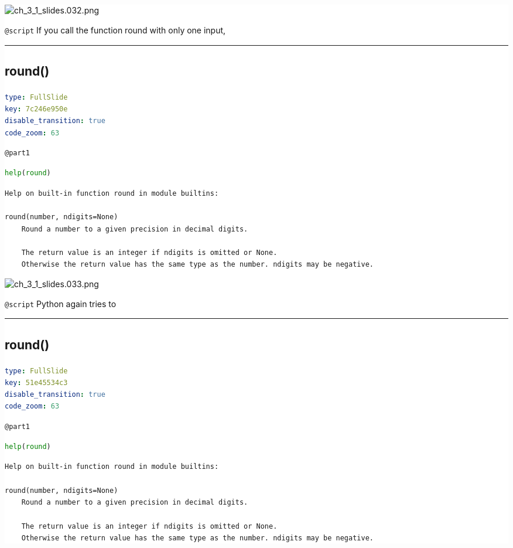 

![ch_3_1_slides.032.png](https://assets.datacamp.com/production/repositories/288/datasets/27ffd63d62347e84e5471ee64a8652616e575616/ch_3_1_slides.032.png)

`@script`
If you call the function round with only one input,

---

## round()

```yaml
type: FullSlide
key: 7c246e950e
disable_transition: true
code_zoom: 63
```

`@part1`
```py
help(round)
```

```out
Help on built-in function round in module builtins:

round(number, ndigits=None)
    Round a number to a given precision in decimal digits.
    
    The return value is an integer if ndigits is omitted or None. 
    Otherwise the return value has the same type as the number. ndigits may be negative. 
```

![ch_3_1_slides.033.png](https://assets.datacamp.com/production/repositories/288/datasets/29fb0a5fe3ca2ea269fc4c82815591b9bca55d5e/ch_3_1_slides.033.png)

`@script`
Python again tries to

---

## round()

```yaml
type: FullSlide
key: 51e45534c3
disable_transition: true
code_zoom: 63
```

`@part1`
```py
help(round)
```

```out
Help on built-in function round in module builtins:

round(number, ndigits=None)
    Round a number to a given precision in decimal digits.
    
    The return value is an integer if ndigits is omitted or None. 
    Otherwise the return value has the same type as the number. ndigits may be negative. 
```
